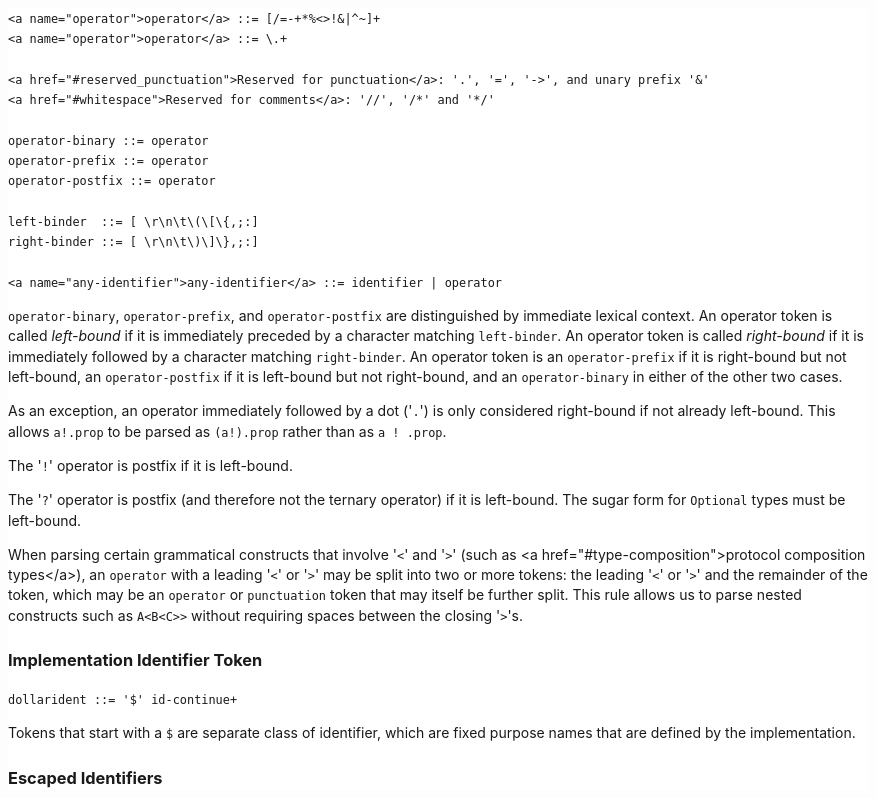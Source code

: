``` {.sourceCode .none}
<a name="operator">operator</a> ::= [/=-+*%<>!&|^~]+
<a name="operator">operator</a> ::= \.+

<a href="#reserved_punctuation">Reserved for punctuation</a>: '.', '=', '->', and unary prefix '&'
<a href="#whitespace">Reserved for comments</a>: '//', '/*' and '*/'

operator-binary ::= operator
operator-prefix ::= operator
operator-postfix ::= operator

left-binder  ::= [ \r\n\t\(\[\{,;:]
right-binder ::= [ \r\n\t\)\]\},;:]

<a name="any-identifier">any-identifier</a> ::= identifier | operator
```

`operator-binary`, `operator-prefix`, and `operator-postfix` are
distinguished by immediate lexical context. An operator token is called
*left-bound* if it is immediately preceded by a character matching
`left-binder`. An operator token is called *right-bound* if it is
immediately followed by a character matching `right-binder`. An operator
token is an `operator-prefix` if it is right-bound but not left-bound,
an `operator-postfix` if it is left-bound but not right-bound, and an
`operator-binary` in either of the other two cases.

As an exception, an operator immediately followed by a dot ('`.`') is
only considered right-bound if not already left-bound. This allows
`a!.prop` to be parsed as `(a!).prop` rather than as `a ! .prop`.

The '`!`' operator is postfix if it is left-bound.

The '`?`' operator is postfix (and therefore not the ternary operator)
if it is left-bound. The sugar form for `Optional` types must be
left-bound.

When parsing certain grammatical constructs that involve '`<`' and '`>`'
(such as &lt;a href="\#type-composition"&gt;protocol composition
types&lt;/a&gt;), an `operator` with a leading '`<`' or '`>`' may be
split into two or more tokens: the leading '`<`' or '`>`' and the
remainder of the token, which may be an `operator` or `punctuation`
token that may itself be further split. This rule allows us to parse
nested constructs such as `A<B<C>>` without requiring spaces between the
closing '`>`'s.

### Implementation Identifier Token

``` {.sourceCode .none}
dollarident ::= '$' id-continue+
```

Tokens that start with a `$` are separate class of identifier, which are
fixed purpose names that are defined by the implementation.

### Escaped Identifiers
